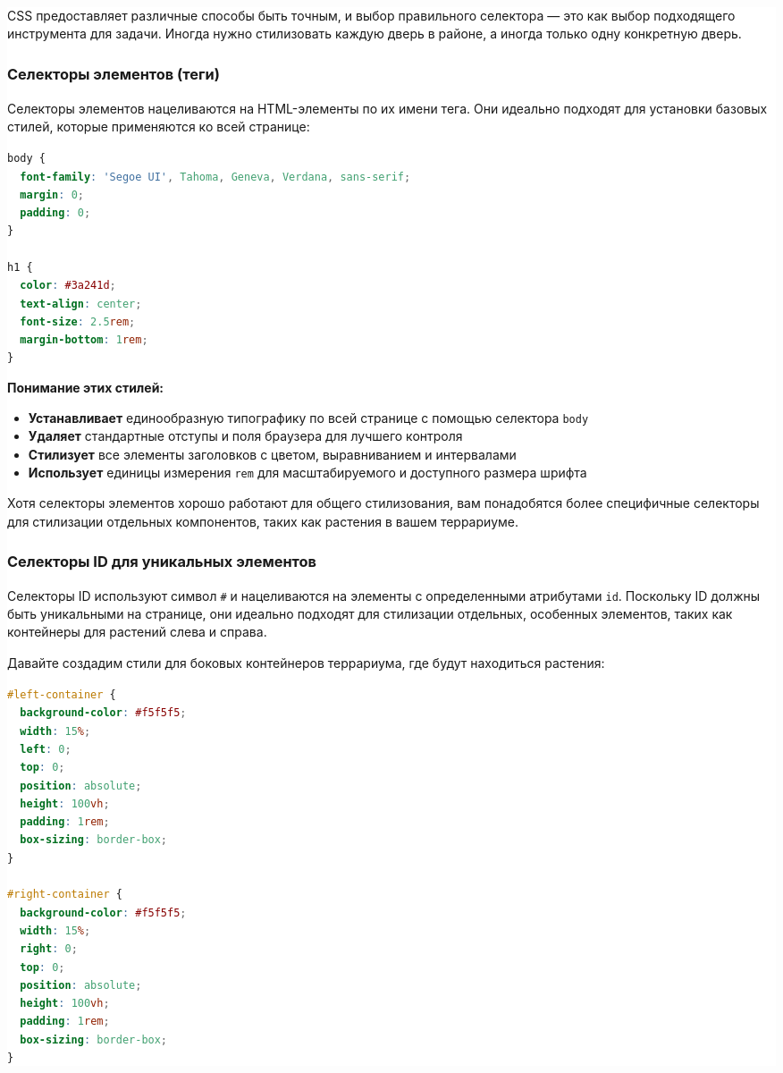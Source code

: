CSS предоставляет различные способы быть точным, и выбор правильного селектора — это как выбор подходящего инструмента для задачи. Иногда нужно стилизовать каждую дверь в районе, а иногда только одну конкретную дверь.

### Селекторы элементов (теги)

Селекторы элементов нацеливаются на HTML-элементы по их имени тега. Они идеально подходят для установки базовых стилей, которые применяются ко всей странице:

```css
body {
  font-family: 'Segoe UI', Tahoma, Geneva, Verdana, sans-serif;
  margin: 0;
  padding: 0;
}

h1 {
  color: #3a241d;
  text-align: center;
  font-size: 2.5rem;
  margin-bottom: 1rem;
}
```

**Понимание этих стилей:**
- **Устанавливает** единообразную типографику по всей странице с помощью селектора `body`
- **Удаляет** стандартные отступы и поля браузера для лучшего контроля
- **Стилизует** все элементы заголовков с цветом, выравниванием и интервалами
- **Использует** единицы измерения `rem` для масштабируемого и доступного размера шрифта

Хотя селекторы элементов хорошо работают для общего стилизования, вам понадобятся более специфичные селекторы для стилизации отдельных компонентов, таких как растения в вашем террариуме.

### Селекторы ID для уникальных элементов

Селекторы ID используют символ `#` и нацеливаются на элементы с определенными атрибутами `id`. Поскольку ID должны быть уникальными на странице, они идеально подходят для стилизации отдельных, особенных элементов, таких как контейнеры для растений слева и справа.

Давайте создадим стили для боковых контейнеров террариума, где будут находиться растения:

```css
#left-container {
  background-color: #f5f5f5;
  width: 15%;
  left: 0;
  top: 0;
  position: absolute;
  height: 100vh;
  padding: 1rem;
  box-sizing: border-box;
}

#right-container {
  background-color: #f5f5f5;
  width: 15%;
  right: 0;
  top: 0;
  position: absolute;
  height: 100vh;
  padding: 1rem;
  box-sizing: border-box;
}
```
